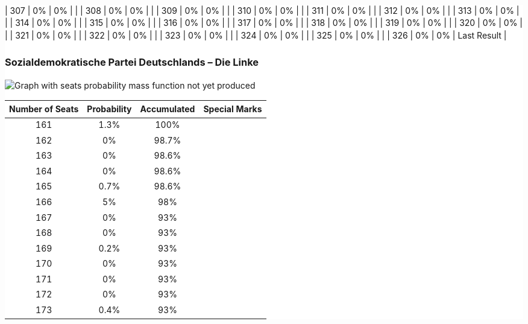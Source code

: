 | 307 | 0% | 0% |  |
| 308 | 0% | 0% |  |
| 309 | 0% | 0% |  |
| 310 | 0% | 0% |  |
| 311 | 0% | 0% |  |
| 312 | 0% | 0% |  |
| 313 | 0% | 0% |  |
| 314 | 0% | 0% |  |
| 315 | 0% | 0% |  |
| 316 | 0% | 0% |  |
| 317 | 0% | 0% |  |
| 318 | 0% | 0% |  |
| 319 | 0% | 0% |  |
| 320 | 0% | 0% |  |
| 321 | 0% | 0% |  |
| 322 | 0% | 0% |  |
| 323 | 0% | 0% |  |
| 324 | 0% | 0% |  |
| 325 | 0% | 0% |  |
| 326 | 0% | 0% | Last Result |

### Sozialdemokratische Partei Deutschlands – Die Linke

![Graph with seats probability mass function not yet produced](2019-09-04-Emnid-coalitions-seats-pmf-spd–linke.png "Seats Probability Mass Function")

| Number of Seats | Probability | Accumulated | Special Marks |
|:---------------:|:-----------:|:-----------:|:-------------:|
| 161 | 1.3% | 100% |  |
| 162 | 0% | 98.7% |  |
| 163 | 0% | 98.6% |  |
| 164 | 0% | 98.6% |  |
| 165 | 0.7% | 98.6% |  |
| 166 | 5% | 98% |  |
| 167 | 0% | 93% |  |
| 168 | 0% | 93% |  |
| 169 | 0.2% | 93% |  |
| 170 | 0% | 93% |  |
| 171 | 0% | 93% |  |
| 172 | 0% | 93% |  |
| 173 | 0.4% | 93% |  |